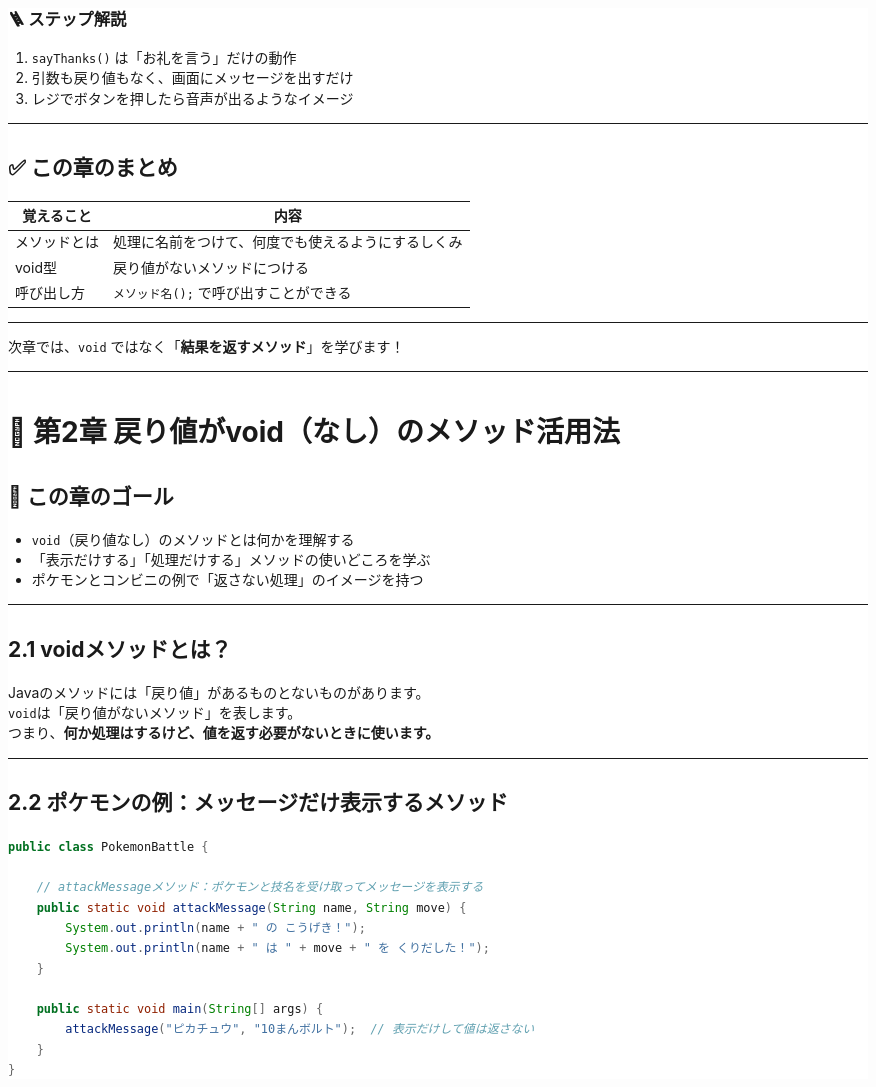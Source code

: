 ### 🪜 ステップ解説

1. `sayThanks()` は「お礼を言う」だけの動作
2. 引数も戻り値もなく、画面にメッセージを出すだけ
3. レジでボタンを押したら音声が出るようなイメージ

---

## ✅ この章のまとめ

| 覚えること | 内容 |
|------------|------|
| メソッドとは | 処理に名前をつけて、何度でも使えるようにするしくみ |
| void型 | 戻り値がないメソッドにつける |
| 呼び出し方 | `メソッド名();` で呼び出すことができる |

---

次章では、`void` ではなく「**結果を返すメソッド**」を学びます！

---

# 🚫 第2章 戻り値がvoid（なし）のメソッド活用法

## 🎯 この章のゴール

- `void`（戻り値なし）のメソッドとは何かを理解する
- 「表示だけする」「処理だけする」メソッドの使いどころを学ぶ
- ポケモンとコンビニの例で「返さない処理」のイメージを持つ

---

## 2.1 voidメソッドとは？

Javaのメソッドには「戻り値」があるものとないものがあります。  
`void`は「戻り値がないメソッド」を表します。  
つまり、**何か処理はするけど、値を返す必要がないときに使います。**

---

## 2.2 ポケモンの例：メッセージだけ表示するメソッド

```java
public class PokemonBattle {

    // attackMessageメソッド：ポケモンと技名を受け取ってメッセージを表示する
    public static void attackMessage(String name, String move) {
        System.out.println(name + " の こうげき！");
        System.out.println(name + " は " + move + " を くりだした！");
    }

    public static void main(String[] args) {
        attackMessage("ピカチュウ", "10まんボルト");  // 表示だけして値は返さない
    }
}
```
